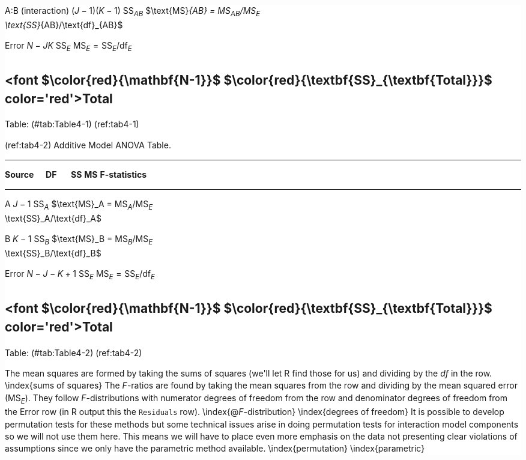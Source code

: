 A:B (interaction)                    $(J-1)(K-1)$                           $\text{SS}_{AB}$                              $\text{MS}_{AB} =                $\text{MS}_{AB}/\text{MS}_E$  
                                                                                                                          \text{SS}_{AB}/\text{df}_{AB}$                                 

Error                                $N-JK$                                 $\text{SS}_E$                                 $\text{MS}_E =                                                 
                                                                                                                          \text{SS}_E/\text{df}_E$                                       

<b><font                             $\color{red}{\mathbf{N-1}}$            $\color{red}{\textbf{SS}_{\textbf{Total}}}$                                                                  
color='red'>Total</font></b>                                                                                                                                                             
-----------------------------------------------------------------------------------------------------------------------------------------------------------------------------------------

Table: (\#tab:Table4-1) (ref:tab4-1)

(ref:tab4-2) Additive Model ANOVA Table. 


--------------------------------------------------------------------------------------------------------------------------------------------------------------------------------
**Source**&nbsp;&nbsp;&nbsp;&nbsp;   **DF**&nbsp;&nbsp;&nbsp;&nbsp;&nbsp;   **SS**                                        **MS**                     **F-statistics**           
------------------------------------ -------------------------------------- --------------------------------------------- -------------------------- ---------------------------
A                                    $J-1$                                  $\text{SS}_A$                                 $\text{MS}_A =             $\text{MS}_A/\text{MS}_E$  
                                                                                                                          \text{SS}_A/\text{df}_A$                              

B                                    $K-1$                                  $\text{SS}_B$                                 $\text{MS}_B =             $\text{MS}_B/\text{MS}_E$  
                                                                                                                          \text{SS}_B/\text{df}_B$                              

Error                                $N-J-K+1$                              $\text{SS}_E$                                 $\text{MS}_E =                                        
                                                                                                                          \text{SS}_E/\text{df}_E$                              

<b><font                             $\color{red}{\mathbf{N-1}}$            $\color{red}{\textbf{SS}_{\textbf{Total}}}$                                                         
color='red'>Total</font></b>                                                                                                                                                    
--------------------------------------------------------------------------------------------------------------------------------------------------------------------------------

Table: (\#tab:Table4-2) (ref:tab4-2)

The mean squares are formed by taking the sums of squares (we'll let R find those
for us) and dividing by the $df$ in the row.
\index{sums of squares}
The $F$-ratios are found by taking
the mean squares from the row and dividing by the mean squared error ($\text{MS}_E$). 
They follow $F$-distributions with numerator degrees
of freedom from the row and denominator degrees of freedom from the Error row
(in R output this the ``Residuals`` row).
\index{@$F$-distribution}
\index{degrees of freedom}
It is possible to develop permutation 
tests for these methods but some
technical issues arise in doing permutation tests for interaction model components
so we will not use them here. This means we will have to place even more
emphasis on the data not presenting clear violations of assumptions since we only have the parametric method
available.
\index{permutation}
\index{parametric}
